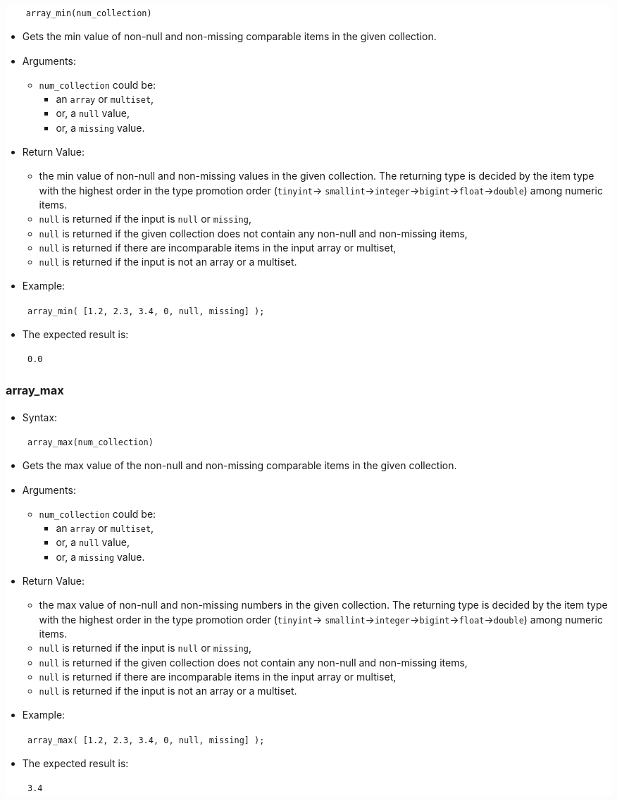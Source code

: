         array_min(num_collection)

 * Gets the min value of non-null and non-missing comparable items in the given collection.
 * Arguments:
    * `num_collection` could be:
        * an `array` or `multiset`,
        * or, a `null` value,
        * or, a `missing` value.
 * Return Value:
    * the min value of non-null and non-missing values in the given collection.
      The returning type is decided by the item type with the highest order in the
      type promotion order (`tinyint`-> `smallint`->`integer`->`bigint`->`float`->`double`) among numeric items.
    * `null` is returned if the input is `null` or `missing`,
    * `null` is returned if the given collection does not contain any non-null and non-missing items,
    * `null` is returned if there are incomparable items in the input array or multiset,
    * `null` is returned if the input is not an array or a multiset.

 * Example:

        array_min( [1.2, 2.3, 3.4, 0, null, missing] );

 * The expected result is:

        0.0


### array_max ###
 * Syntax:

        array_max(num_collection)

 * Gets the max value of the non-null and non-missing comparable items in the given collection.
 * Arguments:
    * `num_collection` could be:
        * an `array` or `multiset`,
        * or, a `null` value,
        * or, a `missing` value.
 * Return Value:
    * the max value of non-null and non-missing numbers in the given collection.
      The returning type is decided by the item type with the highest order in the
      type promotion order (`tinyint`-> `smallint`->`integer`->`bigint`->`float`->`double`) among numeric items.
    * `null` is returned if the input is `null` or `missing`,
    * `null` is returned if the given collection does not contain any non-null and non-missing items,
    * `null` is returned if there are incomparable items in the input array or multiset,
    * `null` is returned if the input is not an array or a multiset.

 * Example:

        array_max( [1.2, 2.3, 3.4, 0, null, missing] );

 * The expected result is:

        3.4

